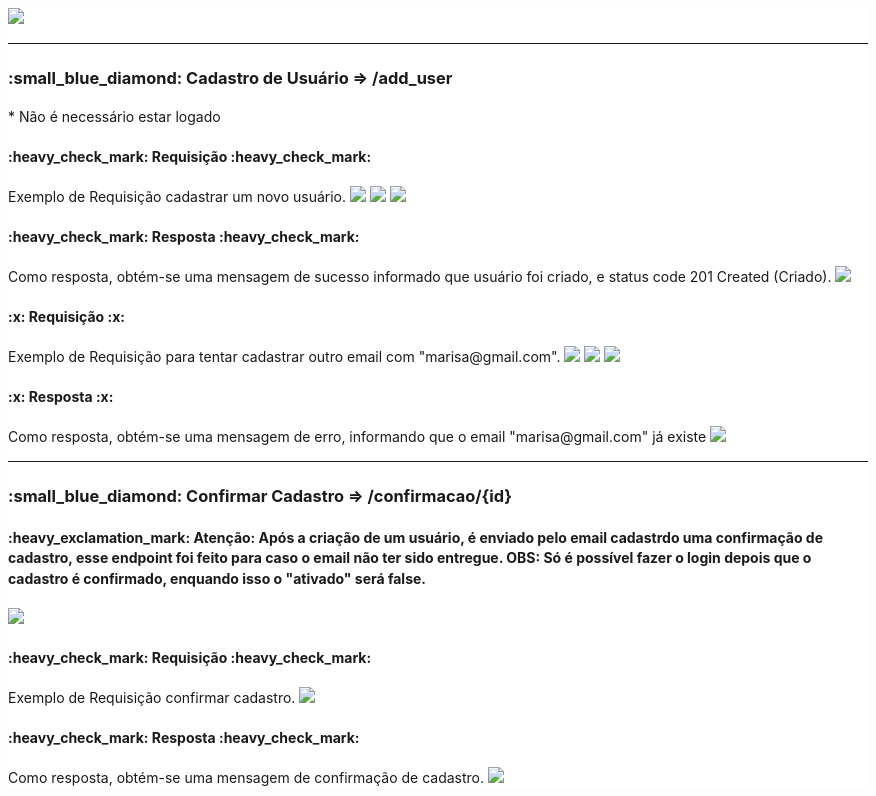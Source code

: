 <img src="https://media.discordapp.net/attachments/988397455919943683/988406897185001472/Status_2.png" style="width:400px">

---

<h3>:small_blue_diamond: Cadastro de Usuário => /add_user </h3>
* Não é necessário estar logado
<h4>:heavy_check_mark: Requisição :heavy_check_mark:</h4>
Exemplo de Requisição cadastrar um novo usuário.

<img src="https://media.discordapp.net/attachments/988397455919943683/988409137442471946/Method_4.png" style="width:400px">
<img src="https://media.discordapp.net/attachments/988397455919943683/988409802042531850/Header.png" style="width:400px">
<img src="https://media.discordapp.net/attachments/988397455919943683/988410446178570270/Request_Body.png" style="width:400px">

<h4>:heavy_check_mark: Resposta :heavy_check_mark:</h4>
Como resposta, obtém-se uma mensagem de sucesso informado que usuário foi criado, e status code 201 Created (Criado).

<img src="https://media.discordapp.net/attachments/988397455919943683/988411301204226108/Status_3.png" style="width:400px">

<h4>:x: Requisição :x:</h4>
Exemplo de Requisição para tentar cadastrar outro email com "marisa@gmail.com". 

<img src="https://media.discordapp.net/attachments/988397455919943683/988409137442471946/Method_4.png" style="width:400px">
<img src="https://media.discordapp.net/attachments/988397455919943683/988409802042531850/Header.png" style="width:400px">
<img src="https://media.discordapp.net/attachments/988397455919943683/988410446178570270/Request_Body.png" style="width:400px">

<h4>:x: Resposta :x:</h4>
Como resposta, obtém-se uma mensagem de erro, informando que o email "marisa@gmail.com" já existe

<img src="https://media.discordapp.net/attachments/988397455919943683/988412866262618122/Status_4.png" style="width:400px">

---

<h3>:small_blue_diamond: Confirmar Cadastro => /confirmacao/{id} </h3>

<h4>:heavy_exclamation_mark: Atenção: Após a criação de um usuário, é enviado pelo email cadastrdo uma confirmação de cadastro, esse endpoint foi feito para caso o email não ter sido entregue. OBS: Só é possível fazer o login depois que o cadastro é confirmado, enquando isso o "ativado" será false.</h4>
<img src="https://media.discordapp.net/attachments/988397455919943683/988418898703568916/unknown.png" style="width:200px">

<h4>:heavy_check_mark: Requisição :heavy_check_mark:</h4>
Exemplo de Requisição confirmar cadastro.

<img src="https://media.discordapp.net/attachments/988397455919943683/988415964414607380/Method_5.png" style="width:400px">

<h4>:heavy_check_mark: Resposta :heavy_check_mark:</h4>
Como resposta, obtém-se uma mensagem de confirmação de cadastro.

<img src="https://media.discordapp.net/attachments/988397455919943683/988416330384424980/unknown.png" style="width:400px">
